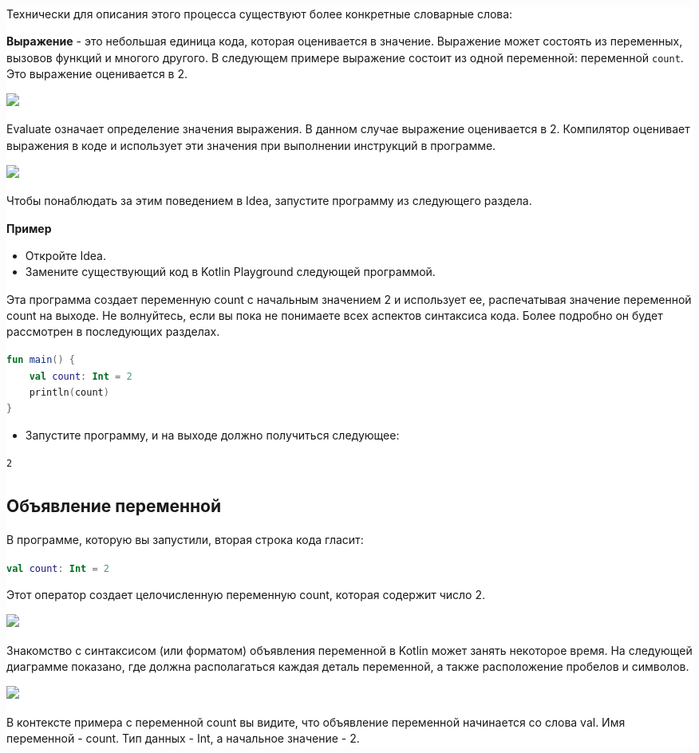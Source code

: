 Технически для описания этого процесса существуют более конкретные словарные слова:

**Выражение** - это небольшая единица кода, которая оценивается в значение. Выражение может состоять из переменных, вызовов функций и многого другого. В следующем примере выражение состоит из одной переменной: переменной `count`. Это выражение оценивается в 2.

<img src="https://developer.android.com/static/codelabs/basic-android-kotlin-compose-variables/img/e399b1ba43c613c9_856.png" width="400">

Evaluate означает определение значения выражения. В данном случае выражение оценивается в 2. Компилятор оценивает выражения в коде и использует эти значения при выполнении инструкций в программе.

<img src="https://developer.android.com/static/codelabs/basic-android-kotlin-compose-variables/img/24ccc51828dbb8c8_856.png" width="400">

Чтобы понаблюдать за этим поведением в Idea, запустите программу из следующего раздела.

**Пример**

- Откройте Idea.
- Замените существующий код в Kotlin Playground следующей программой.

Эта программа создает переменную count с начальным значением 2 и использует ее, распечатывая значение переменной count на выходе. Не волнуйтесь, если вы пока не понимаете всех аспектов синтаксиса кода. Более подробно он будет рассмотрен в последующих разделах.

```kt
fun main() {
    val count: Int = 2
    println(count)
}
```

- Запустите программу, и на выходе должно получиться следующее:

```
2
```

## Объявление переменной
В программе, которую вы запустили, вторая строка кода гласит:

```kt
val count: Int = 2
```

Этот оператор создает целочисленную переменную count, которая содержит число 2.

<img src="https://developer.android.com/static/codelabs/basic-android-kotlin-compose-variables/img/2e4abc418a62b510_856.png" width="200">

Знакомство с синтаксисом (или форматом) объявления переменной в Kotlin может занять некоторое время. На следующей диаграмме показано, где должна располагаться каждая деталь переменной, а также расположение пробелов и символов.

![](https://developer.android.com/static/codelabs/basic-android-kotlin-compose-variables/img/dfcab30373610cbb_856.png)

В контексте примера с переменной count вы видите, что объявление переменной начинается со слова val. Имя переменной - count. Тип данных - Int, а начальное значение - 2.

